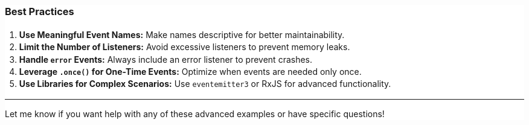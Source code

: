 
### Best Practices
1. **Use Meaningful Event Names:** Make names descriptive for better maintainability.
2. **Limit the Number of Listeners:** Avoid excessive listeners to prevent memory leaks.
3. **Handle `error` Events:** Always include an error listener to prevent crashes.
4. **Leverage `.once()` for One-Time Events:** Optimize when events are needed only once.
5. **Use Libraries for Complex Scenarios:** Use `eventemitter3` or RxJS for advanced functionality.

---

Let me know if you want help with any of these advanced examples or have specific questions!